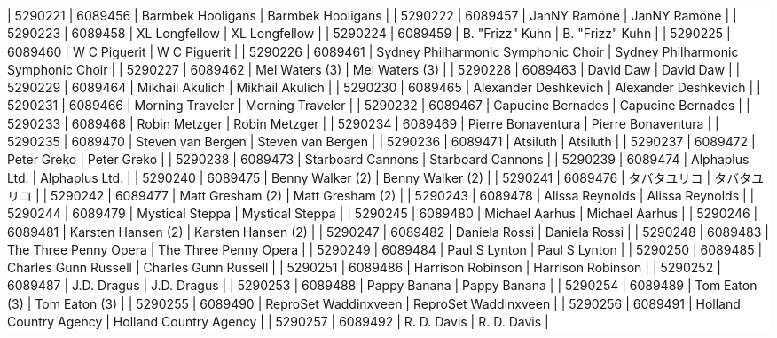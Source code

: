 | 5290221 | 6089456 | Barmbek Hooligans | Barmbek Hooligans |
| 5290222 | 6089457 | JanNY Ramöne | JanNY Ramöne |
| 5290223 | 6089458 | XL Longfellow | XL Longfellow |
| 5290224 | 6089459 | B. "Frizz" Kuhn | B. "Frizz" Kuhn |
| 5290225 | 6089460 | W C Piguerit | W C Piguerit |
| 5290226 | 6089461 | Sydney Philharmonic Symphonic Choir | Sydney Philharmonic Symphonic Choir |
| 5290227 | 6089462 | Mel Waters (3) | Mel Waters (3) |
| 5290228 | 6089463 | David Daw | David Daw |
| 5290229 | 6089464 | Mikhail Akulich | Mikhail Akulich |
| 5290230 | 6089465 | Alexander Deshkevich | Alexander Deshkevich |
| 5290231 | 6089466 | Morning Traveler | Morning Traveler |
| 5290232 | 6089467 | Capucine Bernades | Capucine Bernades |
| 5290233 | 6089468 | Robin Metzger | Robin Metzger |
| 5290234 | 6089469 | Pierre Bonaventura | Pierre Bonaventura |
| 5290235 | 6089470 | Steven van Bergen | Steven van Bergen |
| 5290236 | 6089471 | Atsiluth | Atsiluth |
| 5290237 | 6089472 | Peter Greko | Peter Greko |
| 5290238 | 6089473 | Starboard Cannons | Starboard Cannons |
| 5290239 | 6089474 | Alphaplus Ltd. | Alphaplus Ltd. |
| 5290240 | 6089475 | Benny Walker (2) | Benny Walker (2) |
| 5290241 | 6089476 | タバタユリコ | タバタユリコ |
| 5290242 | 6089477 | Matt Gresham (2) | Matt Gresham (2) |
| 5290243 | 6089478 | Alissa Reynolds | Alissa Reynolds |
| 5290244 | 6089479 | Mystical Steppa | Mystical Steppa |
| 5290245 | 6089480 | Michael Aarhus | Michael Aarhus |
| 5290246 | 6089481 | Karsten Hansen (2) | Karsten Hansen (2) |
| 5290247 | 6089482 | Daniela Rossi | Daniela Rossi |
| 5290248 | 6089483 | The Three Penny Opera | The Three Penny Opera |
| 5290249 | 6089484 | Paul S Lynton | Paul S Lynton |
| 5290250 | 6089485 | Charles Gunn Russell | Charles Gunn Russell |
| 5290251 | 6089486 | Harrison Robinson | Harrison Robinson |
| 5290252 | 6089487 | J.D. Dragus | J.D. Dragus |
| 5290253 | 6089488 | Pappy Banana | Pappy Banana |
| 5290254 | 6089489 | Tom Eaton (3) | Tom Eaton (3) |
| 5290255 | 6089490 | ReproSet Waddinxveen | ReproSet Waddinxveen |
| 5290256 | 6089491 | Holland Country Agency | Holland Country Agency |
| 5290257 | 6089492 | R. D. Davis | R. D. Davis |